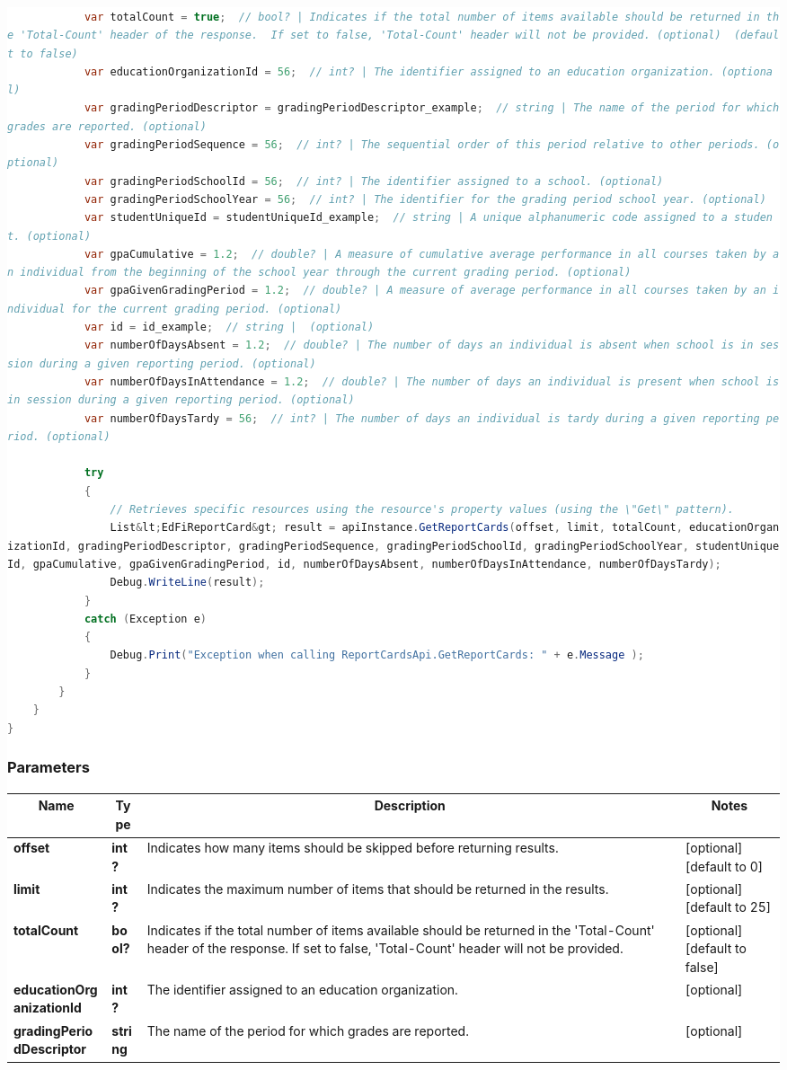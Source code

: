 ```csharp
            var totalCount = true;  // bool? | Indicates if the total number of items available should be returned in the 'Total-Count' header of the response.  If set to false, 'Total-Count' header will not be provided. (optional)  (default to false)
            var educationOrganizationId = 56;  // int? | The identifier assigned to an education organization. (optional) 
            var gradingPeriodDescriptor = gradingPeriodDescriptor_example;  // string | The name of the period for which grades are reported. (optional) 
            var gradingPeriodSequence = 56;  // int? | The sequential order of this period relative to other periods. (optional) 
            var gradingPeriodSchoolId = 56;  // int? | The identifier assigned to a school. (optional) 
            var gradingPeriodSchoolYear = 56;  // int? | The identifier for the grading period school year. (optional) 
            var studentUniqueId = studentUniqueId_example;  // string | A unique alphanumeric code assigned to a student. (optional) 
            var gpaCumulative = 1.2;  // double? | A measure of cumulative average performance in all courses taken by an individual from the beginning of the school year through the current grading period. (optional) 
            var gpaGivenGradingPeriod = 1.2;  // double? | A measure of average performance in all courses taken by an individual for the current grading period. (optional) 
            var id = id_example;  // string |  (optional) 
            var numberOfDaysAbsent = 1.2;  // double? | The number of days an individual is absent when school is in session during a given reporting period. (optional) 
            var numberOfDaysInAttendance = 1.2;  // double? | The number of days an individual is present when school is in session during a given reporting period. (optional) 
            var numberOfDaysTardy = 56;  // int? | The number of days an individual is tardy during a given reporting period. (optional) 

            try
            {
                // Retrieves specific resources using the resource's property values (using the \"Get\" pattern).
                List&lt;EdFiReportCard&gt; result = apiInstance.GetReportCards(offset, limit, totalCount, educationOrganizationId, gradingPeriodDescriptor, gradingPeriodSequence, gradingPeriodSchoolId, gradingPeriodSchoolYear, studentUniqueId, gpaCumulative, gpaGivenGradingPeriod, id, numberOfDaysAbsent, numberOfDaysInAttendance, numberOfDaysTardy);
                Debug.WriteLine(result);
            }
            catch (Exception e)
            {
                Debug.Print("Exception when calling ReportCardsApi.GetReportCards: " + e.Message );
            }
        }
    }
}
```

### Parameters

Name | Type | Description  | Notes
------------- | ------------- | ------------- | -------------
 **offset** | **int?**| Indicates how many items should be skipped before returning results. | [optional] [default to 0]
 **limit** | **int?**| Indicates the maximum number of items that should be returned in the results. | [optional] [default to 25]
 **totalCount** | **bool?**| Indicates if the total number of items available should be returned in the &#39;Total-Count&#39; header of the response.  If set to false, &#39;Total-Count&#39; header will not be provided. | [optional] [default to false]
 **educationOrganizationId** | **int?**| The identifier assigned to an education organization. | [optional] 
 **gradingPeriodDescriptor** | **string**| The name of the period for which grades are reported. | [optional] 